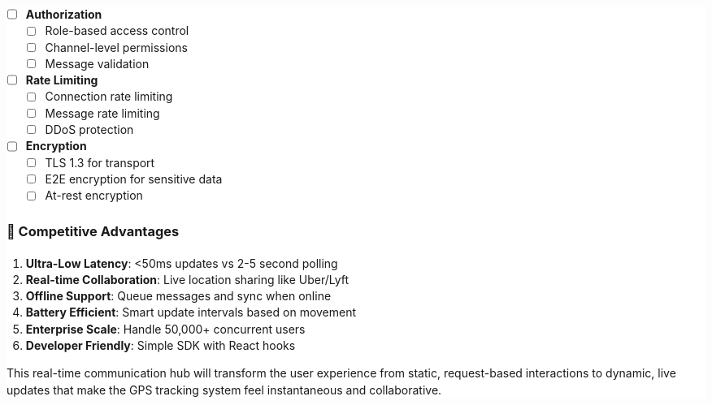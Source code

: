 - [ ] **Authorization**
  - [ ] Role-based access control
  - [ ] Channel-level permissions
  - [ ] Message validation
  
- [ ] **Rate Limiting**
  - [ ] Connection rate limiting
  - [ ] Message rate limiting
  - [ ] DDoS protection
  
- [ ] **Encryption**
  - [ ] TLS 1.3 for transport
  - [ ] E2E encryption for sensitive data
  - [ ] At-rest encryption

### 🎯 Competitive Advantages

1. **Ultra-Low Latency**: <50ms updates vs 2-5 second polling
2. **Real-time Collaboration**: Live location sharing like Uber/Lyft
3. **Offline Support**: Queue messages and sync when online
4. **Battery Efficient**: Smart update intervals based on movement
5. **Enterprise Scale**: Handle 50,000+ concurrent users
6. **Developer Friendly**: Simple SDK with React hooks

This real-time communication hub will transform the user experience from static, request-based interactions to dynamic, live updates that make the GPS tracking system feel instantaneous and collaborative.